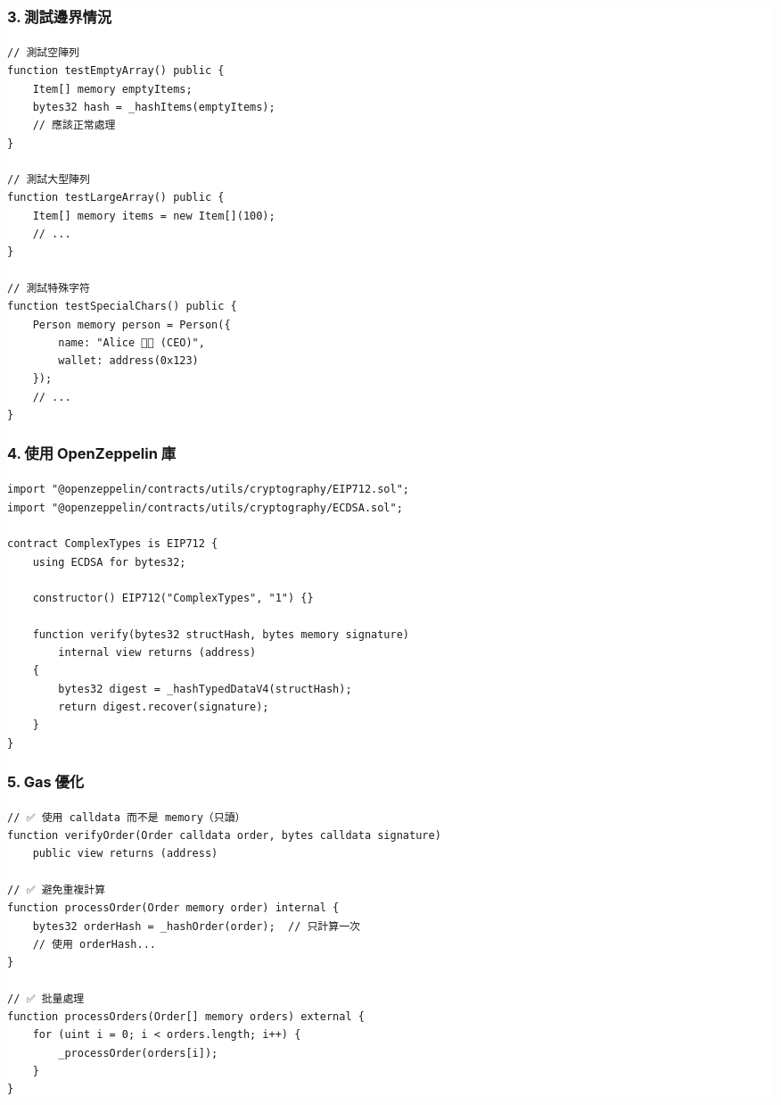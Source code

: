 ### 3. 測試邊界情況

```solidity
// 測試空陣列
function testEmptyArray() public {
    Item[] memory emptyItems;
    bytes32 hash = _hashItems(emptyItems);
    // 應該正常處理
}

// 測試大型陣列
function testLargeArray() public {
    Item[] memory items = new Item[](100);
    // ...
}

// 測試特殊字符
function testSpecialChars() public {
    Person memory person = Person({
        name: "Alice 👩‍💻 (CEO)",
        wallet: address(0x123)
    });
    // ...
}
```

### 4. 使用 OpenZeppelin 庫

```solidity
import "@openzeppelin/contracts/utils/cryptography/EIP712.sol";
import "@openzeppelin/contracts/utils/cryptography/ECDSA.sol";

contract ComplexTypes is EIP712 {
    using ECDSA for bytes32;
    
    constructor() EIP712("ComplexTypes", "1") {}
    
    function verify(bytes32 structHash, bytes memory signature)
        internal view returns (address)
    {
        bytes32 digest = _hashTypedDataV4(structHash);
        return digest.recover(signature);
    }
}
```

### 5. Gas 優化

```solidity
// ✅ 使用 calldata 而不是 memory（只讀）
function verifyOrder(Order calldata order, bytes calldata signature)
    public view returns (address)

// ✅ 避免重複計算
function processOrder(Order memory order) internal {
    bytes32 orderHash = _hashOrder(order);  // 只計算一次
    // 使用 orderHash...
}

// ✅ 批量處理
function processOrders(Order[] memory orders) external {
    for (uint i = 0; i < orders.length; i++) {
        _processOrder(orders[i]);
    }
}
```